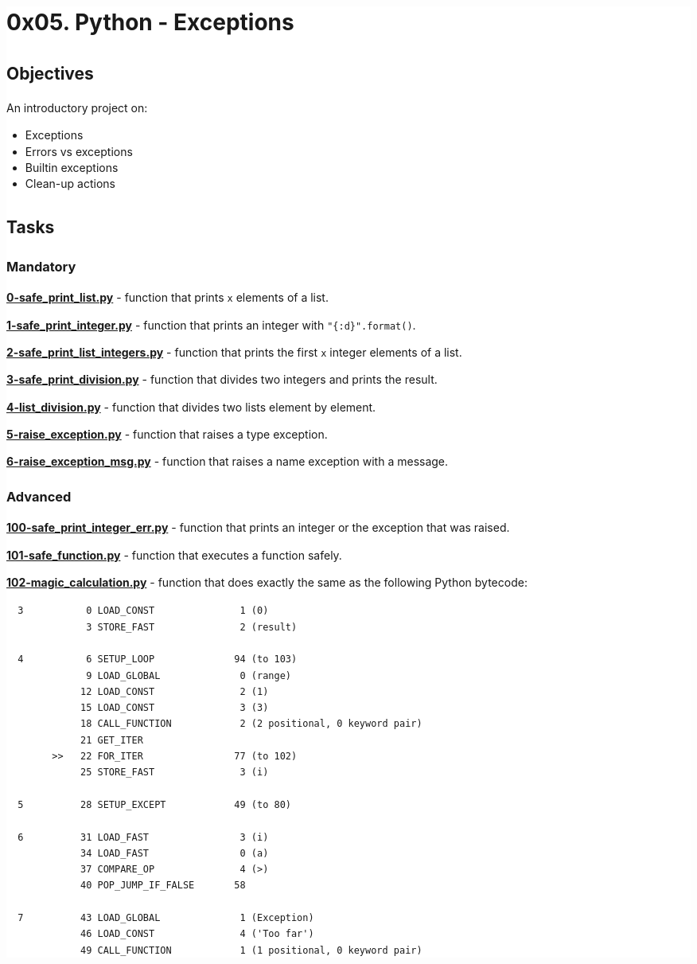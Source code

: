 # 0x05. Python - Exceptions

## Objectives

An introductory project on:

- Exceptions
- Errors vs exceptions
- Builtin exceptions
- Clean-up actions

## Tasks

### Mandatory

**[0-safe_print_list.py](0-safe_print_list.py)** - function that prints `x` elements of a list.

**[1-safe_print_integer.py](1-safe_print_integer.py)** - function that prints an integer with `"{:d}".format()`.

**[2-safe_print_list_integers.py](2-safe_print_list_integers.py)** - function that prints the first `x` integer elements of a list.

**[3-safe_print_division.py](3-safe_print_division.py)** - function that divides two integers and prints the result.

**[4-list_division.py](4-list_division.py)** - function that divides two lists element by element.

**[5-raise_exception.py](5-raise_exception.py)** - function that raises a type exception.

**[6-raise_exception_msg.py](6-raise_exception_msg.py)** - function that raises a name exception with a message.

### Advanced

**[100-safe_print_integer_err.py](100-safe_print_integer_err.py)** - function that prints an integer or the exception that was raised.

**[101-safe_function.py](101-safe_function.py)** - function that executes a function safely.

**[102-magic_calculation.py](102-magic_calculation.py)** - function that does exactly the same as the following Python bytecode:

```
  3           0 LOAD_CONST               1 (0)
              3 STORE_FAST               2 (result)

  4           6 SETUP_LOOP              94 (to 103)
              9 LOAD_GLOBAL              0 (range)
             12 LOAD_CONST               2 (1)
             15 LOAD_CONST               3 (3)
             18 CALL_FUNCTION            2 (2 positional, 0 keyword pair)
             21 GET_ITER
        >>   22 FOR_ITER                77 (to 102)
             25 STORE_FAST               3 (i)

  5          28 SETUP_EXCEPT            49 (to 80)

  6          31 LOAD_FAST                3 (i)
             34 LOAD_FAST                0 (a)
             37 COMPARE_OP               4 (>)
             40 POP_JUMP_IF_FALSE       58

  7          43 LOAD_GLOBAL              1 (Exception)
             46 LOAD_CONST               4 ('Too far')
             49 CALL_FUNCTION            1 (1 positional, 0 keyword pair)
```